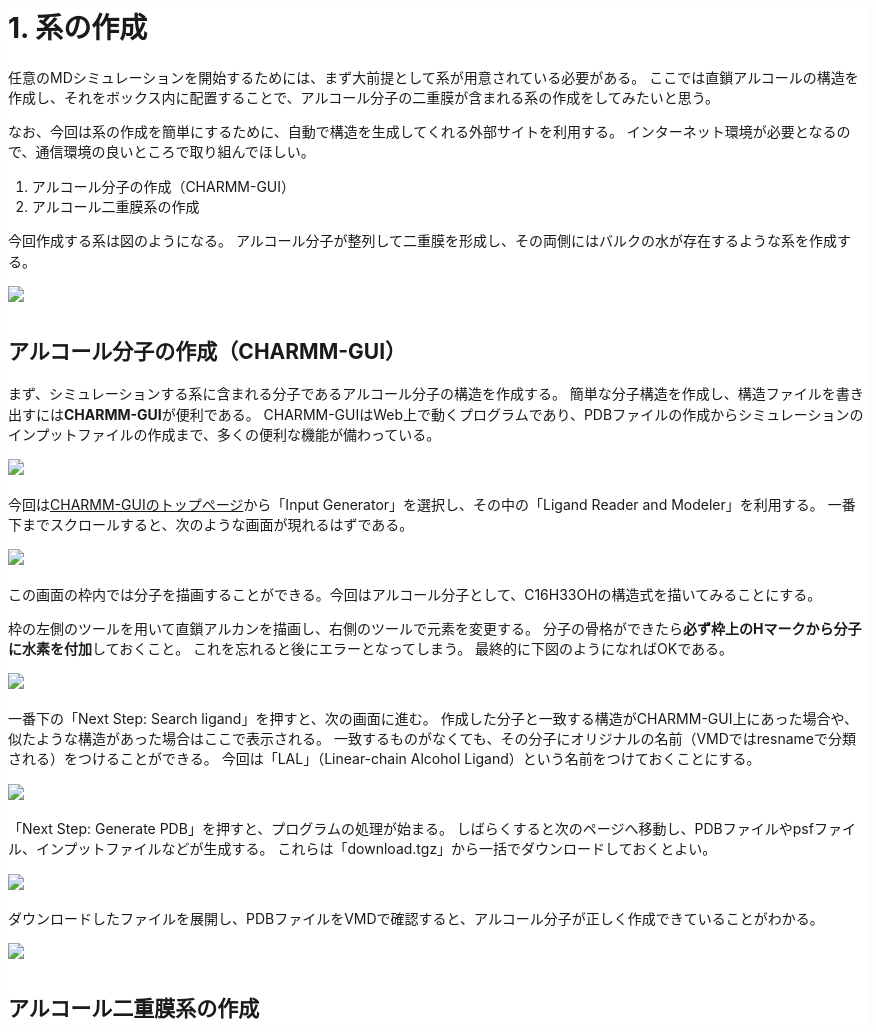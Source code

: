 # 1. 系の作成

任意のMDシミュレーションを開始するためには、まず大前提として系が用意されている必要がある。 ここでは直鎖アルコールの構造を作成し、それをボックス内に配置することで、アルコール分子の二重膜が含まれる系の作成をしてみたいと思う。

なお、今回は系の作成を簡単にするために、自動で構造を生成してくれる外部サイトを利用する。 インターネット環境が必要となるので、通信環境の良いところで取り組んでほしい。

1. アルコール分子の作成（CHARMM-GUI）
2. アルコール二重膜系の作成

今回作成する系は図のようになる。 アルコール分子が整列して二重膜を形成し、その両側にはバルクの水が存在するような系を作成する。

<img src="https://shalad2.github.io/JellyPage/gromacs/images/C16OH_system.png" width=50%>

## アルコール分子の作成（CHARMM-GUI）

まず、シミュレーションする系に含まれる分子であるアルコール分子の構造を作成する。 簡単な分子構造を作成し、構造ファイルを書き出すには**CHARMM-GUI**が便利である。 CHARMM-GUIはWeb上で動くプログラムであり、PDBファイルの作成からシミュレーションのインプットファイルの作成まで、多くの便利な機能が備わっている。

``` caution:: 最近のアップデートにより、CHARMM-GUIの利用にはメールアドレスとパスワードによるログインが必要となった。アカウント作成ページで名前・所属機関・メールアドレスの登録をして利用しよう。
```

<img src="https://shalad2.github.io/JellyPage/gromacs/images/charmm_gui_top.png" width=80%>

今回は[CHARMM-GUIのトップページ](http://www.charmm-gui.org/)から「Input Generator」を選択し、その中の「Ligand Reader and Modeler」を利用する。 一番下までスクロールすると、次のような画面が現れるはずである。

<img src="https://shalad2.github.io/JellyPage/gromacs/images/ligand_reader_modeler.png" width=80%>

この画面の枠内では分子を描画することができる。今回はアルコール分子として、C16H33OHの構造式を描いてみることにする。

枠の左側のツールを用いて直鎖アルカンを描画し、右側のツールで元素を変更する。 分子の骨格ができたら**必ず枠上のHマークから分子に水素を付加**しておくこと。 これを忘れると後にエラーとなってしまう。 最終的に下図のようになればOKである。

<img src="https://shalad2.github.io/JellyPage/gromacs/images/C16OH_modeling.png" width=80%>

一番下の「Next Step: Search ligand」を押すと、次の画面に進む。 作成した分子と一致する構造がCHARMM-GUI上にあった場合や、似たような構造があった場合はここで表示される。 一致するものがなくても、その分子にオリジナルの名前（VMDではresnameで分類される）をつけることができる。 今回は「LAL」（Linear-chain Alcohol Ligand）という名前をつけておくことにする。

<img src="https://shalad2.github.io/JellyPage/gromacs/images/C16OH_rename.png" width=80%>

「Next Step: Generate PDB」を押すと、プログラムの処理が始まる。 しばらくすると次のページへ移動し、PDBファイルやpsfファイル、インプットファイルなどが生成する。 これらは「download.tgz」から一括でダウンロードしておくとよい。

<img src="https://shalad2.github.io/JellyPage/gromacs/images/C16OH_download.png" width=80%>

ダウンロードしたファイルを展開し、PDBファイルをVMDで確認すると、アルコール分子が正しく作成できていることがわかる。

<img src="https://shalad2.github.io/JellyPage/gromacs/images/C16OH_pdb.png" width=80%>

## アルコール二重膜系の作成
